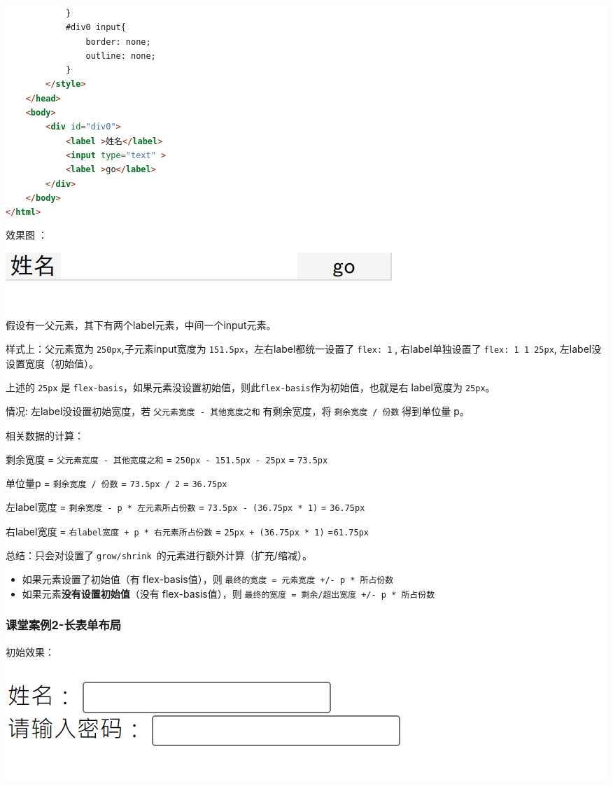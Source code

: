 ```html
            }
            #div0 input{
                border: none;
                outline: none;
            }
        </style>
    </head>
    <body>
        <div id="div0">
            <label >姓名</label>
            <input type="text" >
            <label >go</label>
        </div>
    </body>
</html>
```

效果图 ：

![image-20230603060502810](assets/README-images/image-20230603060502810.png)

假设有一父元素，其下有两个label元素，中间一个input元素。

样式上：父元素宽为 `250px`,子元素input宽度为 `151.5px`，左右label都统一设置了 `flex: 1` , 右label单独设置了 `flex: 1 1 25px`, 左label没设置宽度（初始值）。

上述的 `25px` 是 `flex-basis`，如果元素没设置初始值，则此`flex-basis`作为初始值，也就是右 label宽度为 `25px`。



情况: 左label没设置初始宽度，若 `父元素宽度 - 其他宽度之和` 有剩余宽度，将 `剩余宽度 / 份数` 得到单位量 p。

相关数据的计算：

剩余宽度 = `父元素宽度 - 其他宽度之和` =  `250px - 151.5px - 25px` = `73.5px `

单位量p  = `剩余宽度 / 份数`  = `73.5px / 2` = `36.75px`

左label宽度 = `剩余宽度 - p * 左元素所占份数` =  `73.5px - (36.75px * 1)` = `36.75px`

右label宽度 = `右label宽度 + p * 右元素所占份数` =  `25px + (36.75px * 1)` =`61.75px`



总结：只会对设置了 `grow/shrink `的元素进行额外计算（扩充/缩减）。
- 如果元素设置了初始值（有 flex-basis值），则 `最终的宽度 = 元素宽度 +/- p * 所占份数`
- 如果元素**没有设置初始值**（没有 flex-basis值），则 `最终的宽度 = 剩余/超出宽度 +/- p * 所占份数`

### 课堂案例2-长表单布局

初始效果：

![image-20230603061341910](assets/README-images/image-20230603061341910.png)
